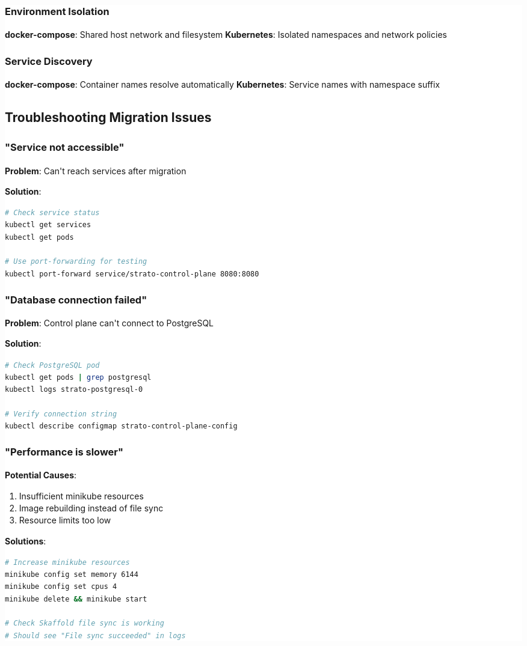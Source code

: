 ### Environment Isolation

**docker-compose**: Shared host network and filesystem
**Kubernetes**: Isolated namespaces and network policies

### Service Discovery

**docker-compose**: Container names resolve automatically
**Kubernetes**: Service names with namespace suffix

## Troubleshooting Migration Issues

### "Service not accessible"

**Problem**: Can't reach services after migration

**Solution**:
```bash
# Check service status
kubectl get services
kubectl get pods

# Use port-forwarding for testing
kubectl port-forward service/strato-control-plane 8080:8080
```

### "Database connection failed"

**Problem**: Control plane can't connect to PostgreSQL

**Solution**:
```bash
# Check PostgreSQL pod
kubectl get pods | grep postgresql
kubectl logs strato-postgresql-0

# Verify connection string
kubectl describe configmap strato-control-plane-config
```

### "Performance is slower"

**Potential Causes**:
1. Insufficient minikube resources
2. Image rebuilding instead of file sync
3. Resource limits too low

**Solutions**:
```bash
# Increase minikube resources
minikube config set memory 6144
minikube config set cpus 4
minikube delete && minikube start

# Check Skaffold file sync is working
# Should see "File sync succeeded" in logs
```
